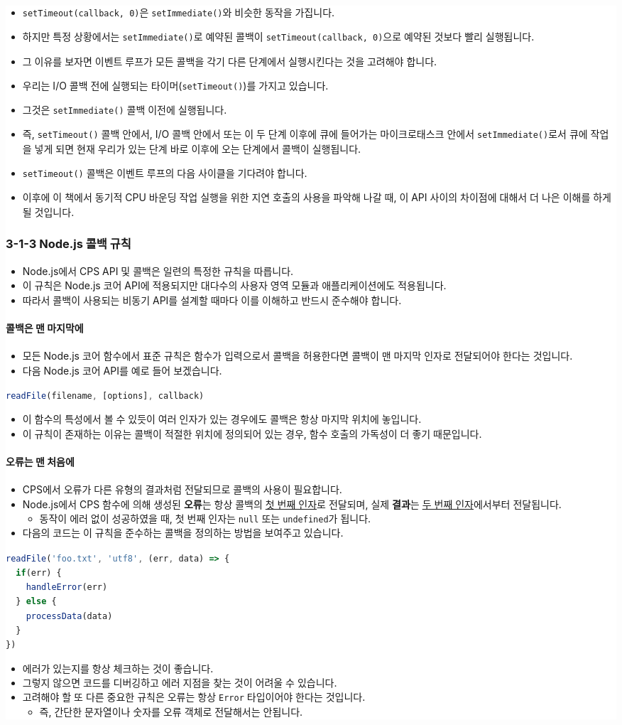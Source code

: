 

- `setTimeout(callback, 0)`은 `setImmediate()`와 비슷한 동작을 가집니다.
- 하지만 특정 상황에서는 `setImmediate()`로 예약된 콜백이 `setTimeout(callback, 0)`으로 예약된 것보다 빨리 실행됩니다.
- 그 이유를 보자면 이벤트 루프가 모든 콜백을 각기 다른 단계에서 실행시킨다는 것을 고려해야 합니다.
- 우리는 I/O 콜백 전에 실행되는 타이머(`setTimeout()`)를 가지고 있습니다.
- 그것은 `setImmediate()` 콜백 이전에 실행됩니다.
- 즉, `setTimeout()` 콜백 안에서, I/O 콜백 안에서 또는 이 두 단계 이후에 큐에 들어가는 마이크로태스크 안에서 `setImmediate()`로서 큐에 작업을 넣게 되면 현재 우리가 있는 단계 바로 이후에 오는 단계에서 콜백이 실행됩니다.
- `setTimeout()` 콜백은 이벤트 루프의 다음 사이클을 기다려야 합니다.



- 이후에 이 책에서 동기적 CPU 바운딩 작업 실행을 위한 지연 호출의 사용을 파악해 나갈 때, 이 API 사이의 차이점에 대해서 더 나은 이해를 하게 될 것입니다.



### 3-1-3 Node.js 콜백 규칙

- Node.js에서 CPS API 및 콜백은 일련의 특정한 규칙을 따릅니다.
- 이 규칙은 Node.js 코어 API에 적용되지만 대다수의 사용자 영역 모듈과 애플리케이션에도 적용됩니다.
- 따라서 콜백이 사용되는 비동기 API를 설계할 때마다 이를 이해하고 반드시 준수해야 합니다.



#### 콜백은 맨 마지막에

- 모든 Node.js 코어 함수에서 표준 규칙은 함수가 입력으로서 콜백을 허용한다면 콜백이 맨 마지막 인자로 전달되어야 한다는 것입니다.
- 다음 Node.js 코어 API를 예로 들어 보겠습니다.

```js
readFile(filename, [options], callback)
```

- 이 함수의 특성에서 볼 수 있듯이 여러 인자가 있는 경우에도 콜백은 항상 마지막 위치에 놓입니다.
- 이 규칙이 존재하는 이유는 콜백이 적절한 위치에 정의되어 있는 경우, 함수 호출의 가독성이 더 좋기 때문입니다.



#### 오류는 맨 처음에

- CPS에서 오류가 다른 유형의 결과처럼 전달되므로 콜백의 사용이 필요합니다.
- Node.js에서 CPS 함수에 의해 생성된 **오류**는 항상 콜백의 <u>첫 번째 인자</u>로 전달되며, 실제 **결과**는 <u>두 번째 인자</u>에서부터 전달됩니다.
  - 동작이 에러 없이 성공하였을 때, 첫 번째 인자는 `null` 또는 `undefined`가 됩니다.
- 다음의 코드는 이 규칙을 준수하는 콜백을 정의하는 방법을 보여주고 있습니다.

```js
readFile('foo.txt', 'utf8', (err, data) => {
  if(err) {
    handleError(err)
  } else {
    processData(data)
  }
})
```

- 에러가 있는지를 항상 체크하는 것이 좋습니다.
- 그렇지 않으면 코드를 디버깅하고 에러 지점을 찾는 것이 어려울 수 있습니다.
- 고려해야 할 또 다른 중요한 규칙은 오류는 항상 `Error` 타입이어야 한다는 것입니다.
  - 즉, 간단한 문자열이나 숫자를 오류 객체로 전달해서는 안됩니다.

